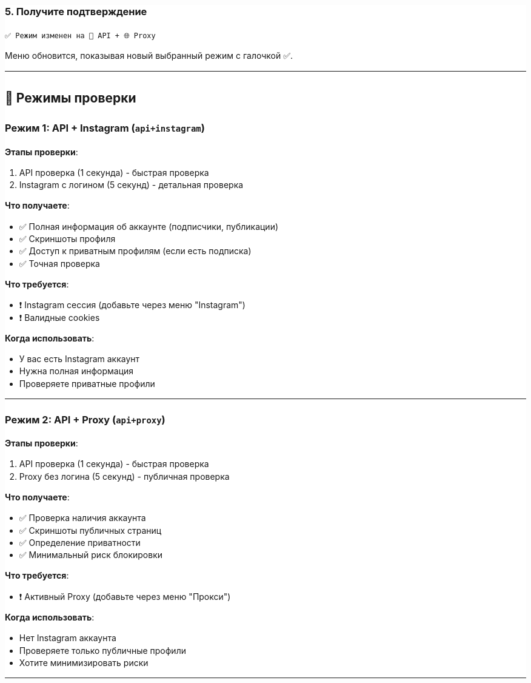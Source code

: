 ### 5. **Получите подтверждение**

```
✅ Режим изменен на 🔑 API + 🌐 Proxy
```

Меню обновится, показывая новый выбранный режим с галочкой ✅.

---

## 🔄 Режимы проверки

### **Режим 1: API + Instagram** (`api+instagram`)

**Этапы проверки**:
1. API проверка (1 секунда) - быстрая проверка
2. Instagram с логином (5 секунд) - детальная проверка

**Что получаете**:
- ✅ Полная информация об аккаунте (подписчики, публикации)
- ✅ Скриншоты профиля
- ✅ Доступ к приватным профилям (если есть подписка)
- ✅ Точная проверка

**Что требуется**:
- ❗ Instagram сессия (добавьте через меню "Instagram")
- ❗ Валидные cookies

**Когда использовать**:
- У вас есть Instagram аккаунт
- Нужна полная информация
- Проверяете приватные профили

---

### **Режим 2: API + Proxy** (`api+proxy`)

**Этапы проверки**:
1. API проверка (1 секунда) - быстрая проверка
2. Proxy без логина (5 секунд) - публичная проверка

**Что получаете**:
- ✅ Проверка наличия аккаунта
- ✅ Скриншоты публичных страниц
- ✅ Определение приватности
- ✅ Минимальный риск блокировки

**Что требуется**:
- ❗ Активный Proxy (добавьте через меню "Прокси")

**Когда использовать**:
- Нет Instagram аккаунта
- Проверяете только публичные профили
- Хотите минимизировать риски

---